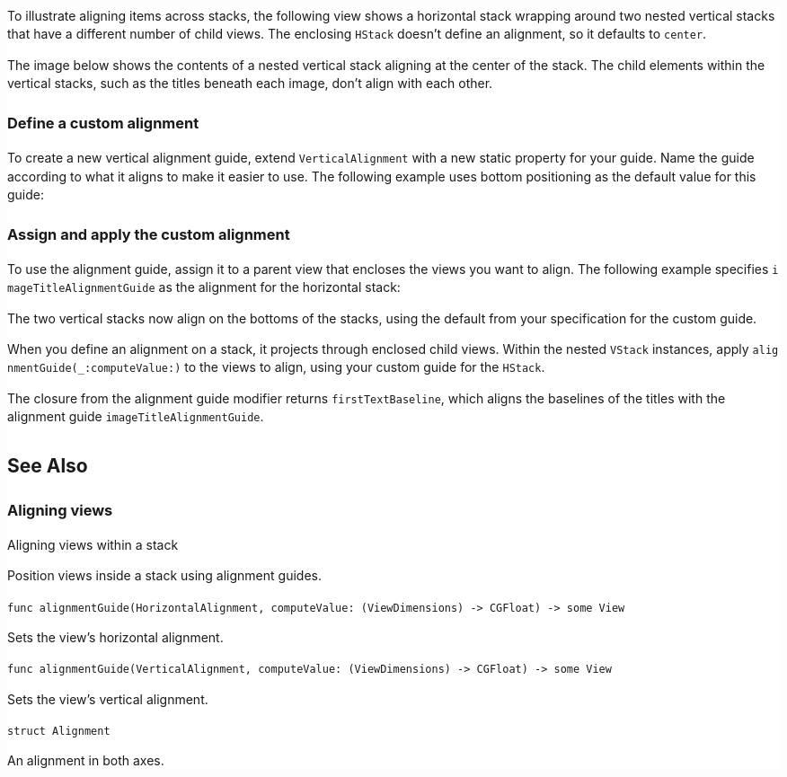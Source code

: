 To illustrate aligning items across stacks, the following view shows a
horizontal stack wrapping around two nested vertical stacks that have a
different number of child views. The enclosing `HStack` doesn’t define an
alignment, so it defaults to `center`.

The image below shows the contents of a nested vertical stack aligning at the
center of the stack. The child elements within the vertical stacks, such as
the titles beneath each image, don’t align with each other.

### Define a custom alignment

To create a new vertical alignment guide, extend `VerticalAlignment` with a
new static property for your guide. Name the guide according to what it aligns
to make it easier to use. The following example uses bottom positioning as the
default value for this guide:

### Assign and apply the custom alignment

To use the alignment guide, assign it to a parent view that encloses the views
you want to align. The following example specifies `imageTitleAlignmentGuide`
as the alignment for the horizontal stack:

The two vertical stacks now align on the bottoms of the stacks, using the
default from your specification for the custom guide.

When you define an alignment on a stack, it projects through enclosed child
views. Within the nested `VStack` instances, apply
`alignmentGuide(_:computeValue:)` to the views to align, using your custom
guide for the `HStack`.

The closure from the alignment guide modifier returns `firstTextBaseline`,
which aligns the baselines of the titles with the alignment guide
`imageTitleAlignmentGuide`.

## See Also

### Aligning views

Aligning views within a stack

Position views inside a stack using alignment guides.

`func alignmentGuide(HorizontalAlignment, computeValue: (ViewDimensions) ->
CGFloat) -> some View`

Sets the view’s horizontal alignment.

`func alignmentGuide(VerticalAlignment, computeValue: (ViewDimensions) ->
CGFloat) -> some View`

Sets the view’s vertical alignment.

`struct Alignment`

An alignment in both axes.
